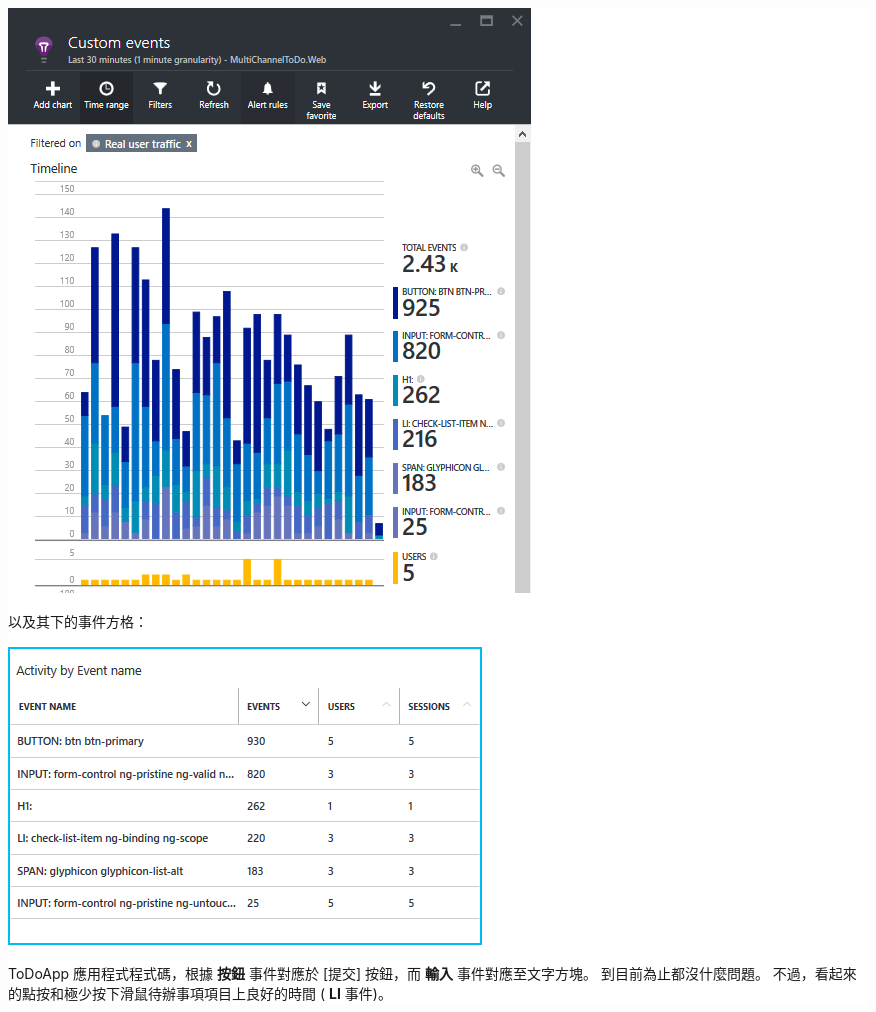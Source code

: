 ![](./media/app-service-web-test-in-production-controlled-test-flight/02-custom-events-chart-view.png)

以及其下的事件方格：

![](./media/app-service-web-test-in-production-controlled-test-flight/03-custom-event-grid-view.png)

ToDoApp 應用程式程式碼，根據 **按鈕** 事件對應於 [提交] 按鈕，而 **輸入** 事件對應至文字方塊。 到目前為止都沒什麼問題。 不過，看起來的點按和極少按下滑鼠待辦事項項目上良好的時間 ( **LI** 事件)。
